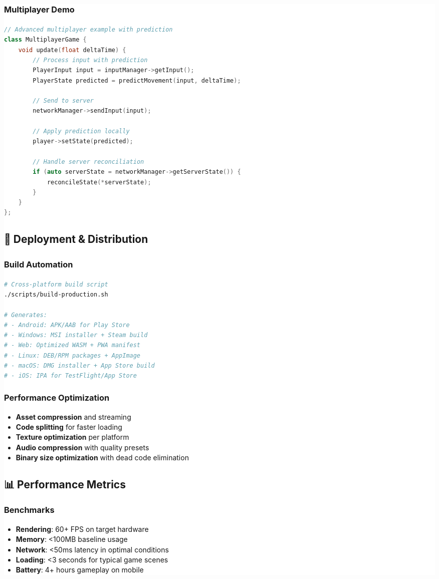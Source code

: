 ### Multiplayer Demo
```cpp
// Advanced multiplayer example with prediction
class MultiplayerGame {
    void update(float deltaTime) {
        // Process input with prediction
        PlayerInput input = inputManager->getInput();
        PlayerState predicted = predictMovement(input, deltaTime);
        
        // Send to server
        networkManager->sendInput(input);
        
        // Apply prediction locally
        player->setState(predicted);
        
        // Handle server reconciliation
        if (auto serverState = networkManager->getServerState()) {
            reconcileState(*serverState);
        }
    }
};
```

## 🚀 Deployment & Distribution

### Build Automation
```bash
# Cross-platform build script
./scripts/build-production.sh

# Generates:
# - Android: APK/AAB for Play Store
# - Windows: MSI installer + Steam build
# - Web: Optimized WASM + PWA manifest
# - Linux: DEB/RPM packages + AppImage
# - macOS: DMG installer + App Store build
# - iOS: IPA for TestFlight/App Store
```

### Performance Optimization
- **Asset compression** and streaming
- **Code splitting** for faster loading
- **Texture optimization** per platform
- **Audio compression** with quality presets
- **Binary size optimization** with dead code elimination

## 📊 Performance Metrics

### Benchmarks
- **Rendering**: 60+ FPS on target hardware
- **Memory**: <100MB baseline usage
- **Network**: <50ms latency in optimal conditions
- **Loading**: <3 seconds for typical game scenes
- **Battery**: 4+ hours gameplay on mobile
